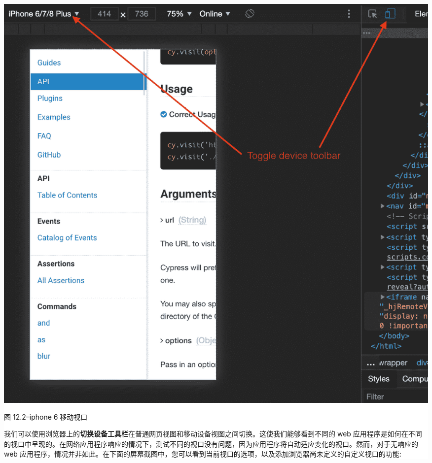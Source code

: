 ![Figure 12.2 – iPhone 6 mobile viewport ](img/Figure_12.2_B15616.jpg)

图 12.2–iphone 6 移动视口

我们可以使用浏览器上的**切换设备工具栏**在普通网页视图和移动设备视图之间切换。这使我们能够看到不同的 web 应用程序是如何在不同的视口中呈现的。在网络应用程序响应的情况下，测试不同的视口没有问题，因为应用程序将自动适应变化的视口。然而，对于无响应的 web 应用程序，情况并非如此。在下面的屏幕截图中，您可以看到当前视口的选项，以及添加浏览器尚未定义的自定义视口的功能:
